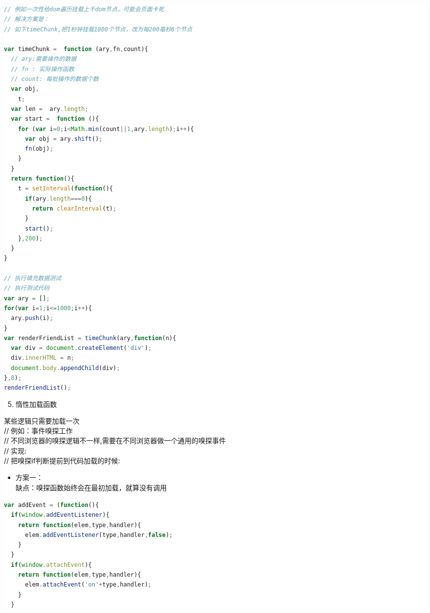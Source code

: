 ```js
// 例如一次性给dom遍历挂载上千dom节点，可能会页面卡死
// 解决方案是：
// 如下timeChunk,把1秒钟挂载1000个节点，改为每200毫秒8个节点

var timeChunk =  function (ary,fn,count){
  // ary:需要操作的数据
  // fn : 实际操作函数
  // count: 每批操作的数据个数
  var obj,
    t;
  var len =  ary.length;
  var start =  function (){
    for (var i=0;i<Math.min(count||1,ary.length);i++){
      var obj = ary.shift();
      fn(obj);
    }
  }
  return function(){
    t = setInterval(function(){
      if(ary.length===0){
        return clearInterval(t);
      }
      start();
    },200);
  }
}

// 执行填充数据测试
// 执行测试代码
var ary = [];
for(var i=1;i<=1000;i++){
  ary.push(i);
}
var renderFriendList = timeChunk(ary,function(n){
  var div = document.createElement('div');
  div.innerHTML = n;
  document.body.appendChild(div);
},8);
renderFriendList();

```

5. 惰性加载函数  

某些逻辑只需要加载一次  
// 例如：事件嗅探工作  
// 不同浏览器的嗅探逻辑不一样,需要在不同浏览器做一个通用的嗅探事件  
// 实现:  
// 把嗅探if判断提前到代码加载的时候:  

- 方案一：  
缺点：嗅探函数始终会在最初加载，就算没有调用
```js
var addEvent = (function(){
  if(window.addEventListener){
    return function(elem,type,handler){
      elem.addEventListener(type,handler,false);
    }
  }
  if(window.attachEvent){
    return function(elem,type,handler){
      elem.attachEvent('on'+type,handler);
    }
  }
```